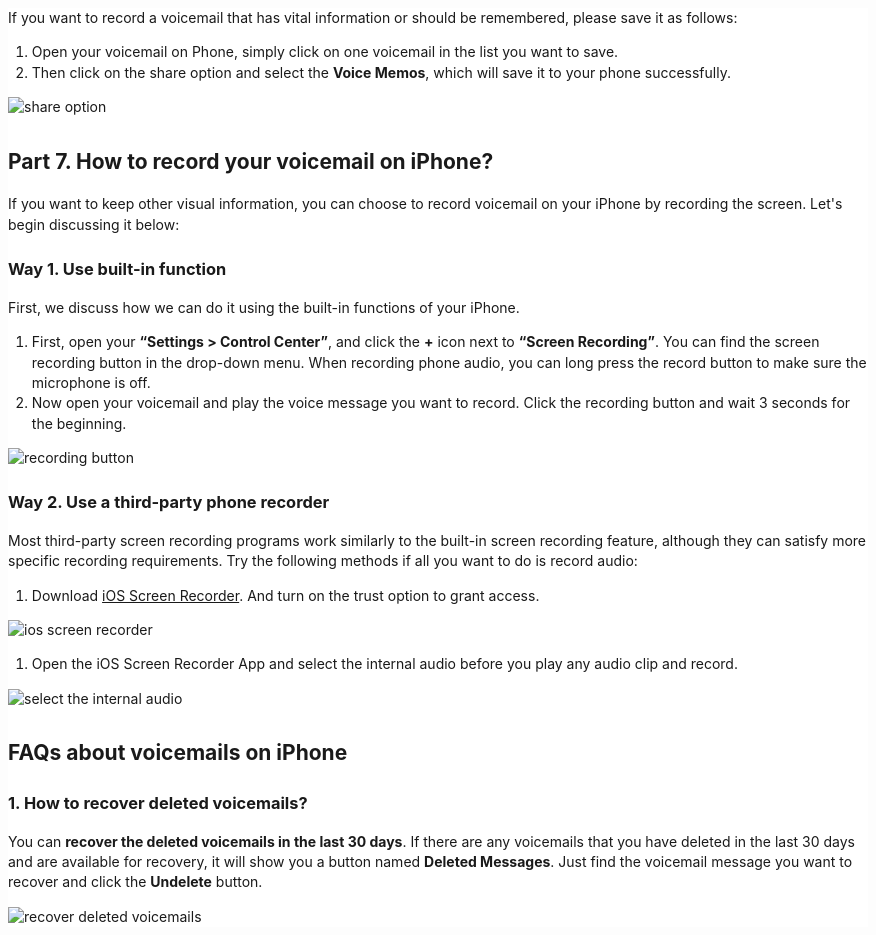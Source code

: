 If you want to record a voicemail that has vital information or should be remembered, please save it as follows:

1. Open your voicemail on Phone, simply click on one voicemail in the list you want to save.
2. Then click on the share option and select the **Voice Memos**, which will save it to your phone successfully.

![share option](https://images.wondershare.com/filmora/article-images/2022/08/voicemail-recorder-on-iphone-2022-10.jpg)

## Part 7\. How to record your voicemail on iPhone?

If you want to keep other visual information, you can choose to record voicemail on your iPhone by recording the screen. Let's begin discussing it below:

### Way 1\. Use built-in function

First, we discuss how we can do it using the built-in functions of your iPhone.

1. First, open your **“Settings > Control Center”**, and click the **+** icon next to **“Screen Recording”**. You can find the screen recording button in the drop-down menu. When recording phone audio, you can long press the record button to make sure the microphone is off.
2. Now open your voicemail and play the voice message you want to record. Click the recording button and wait 3 seconds for the beginning.

![recording button](https://images.wondershare.com/filmora/article-images/2022/08/voicemail-recorder-on-iphone-2022-11.jpg)

### Way 2\. Use a third-party phone recorder

Most third-party screen recording programs work similarly to the built-in screen recording feature, although they can satisfy more specific recording requirements. Try the following methods if all you want to do is record audio:

1. Download [iOS Screen Recorder](https://drfone.wondershare.com/isr/). And turn on the trust option to grant access.

![ios screen recorder](https://images.wondershare.com/filmora/article-images/2022/08/voicemail-recorder-on-iphone-2022-12.jpg)

1. Open the iOS Screen Recorder App and select the internal audio before you play any audio clip and record.

![select the internal audio](https://images.wondershare.com/filmora/article-images/2022/08/voicemail-recorder-on-iphone-2022-13.jpg)

## FAQs about voicemails on iPhone

### 1\. How to recover deleted voicemails?

You can **recover the deleted voicemails in the last 30 days**. If there are any voicemails that you have deleted in the last 30 days and are available for recovery, it will show you a button named **Deleted Messages**. Just find the voicemail message you want to recover and click the **Undelete** button.

![recover deleted voicemails](https://images.wondershare.com/filmora/article-images/2022/08/voicemail-recorder-on-iphone-2022-14.jpg)
